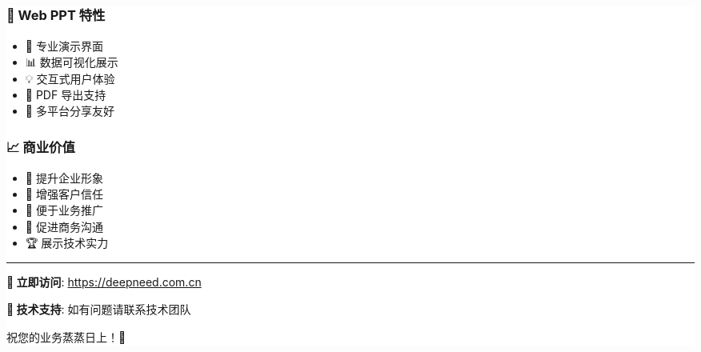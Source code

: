 ### 🎯 Web PPT 特性
- 🎨 专业演示界面
- 📊 数据可视化展示
- 💡 交互式用户体验
- 📄 PDF 导出支持
- 🔗 多平台分享友好

### 📈 商业价值
- 💼 提升企业形象
- 🎪 增强客户信任
- 📢 便于业务推广
- 💬 促进商务沟通
- 🏆 展示技术实力

---

**🚀 立即访问**: https://deepneed.com.cn

**📧 技术支持**: 如有问题请联系技术团队

祝您的业务蒸蒸日上！🎉 